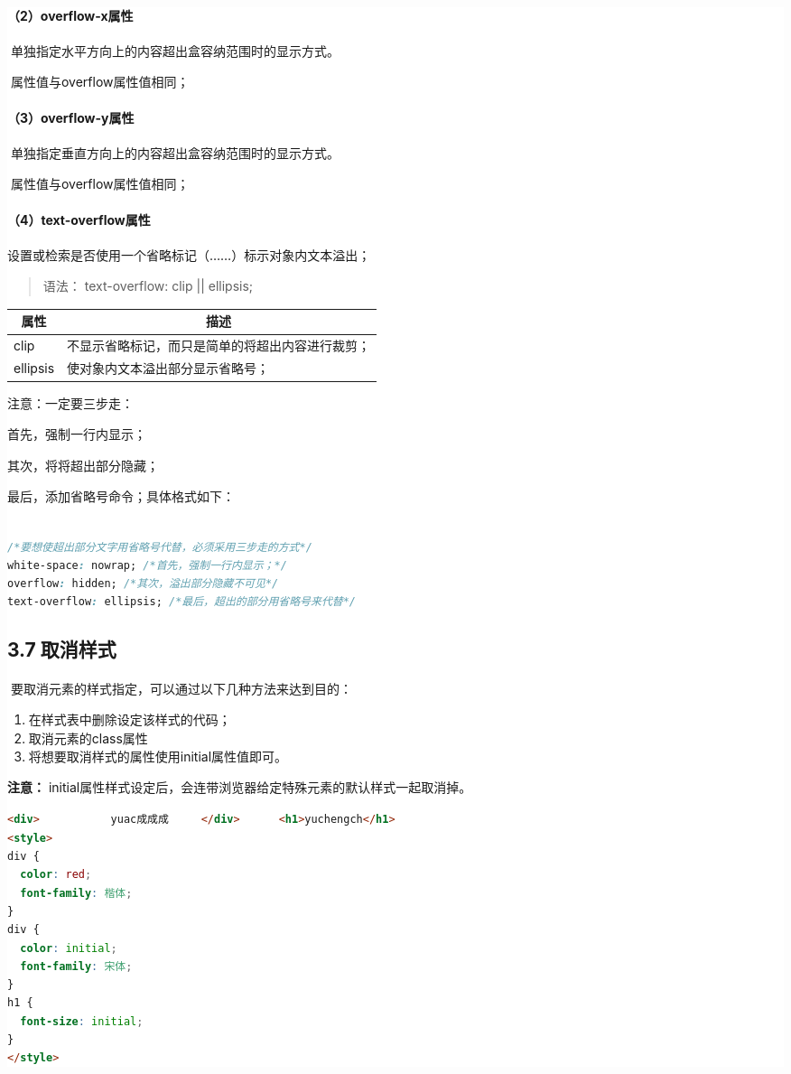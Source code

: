 

#### （2）overflow-x属性

​	单独指定水平方向上的内容超出盒容纳范围时的显示方式。

​	属性值与overflow属性值相同；

#### （3）overflow-y属性

​	单独指定垂直方向上的内容超出盒容纳范围时的显示方式。

​	属性值与overflow属性值相同；

#### （4）text-overflow属性

设置或检索是否使用一个省略标记（……）标示对象内文本溢出；

> 语法： text-overflow: clip  ||  ellipsis;



| **属性** | **描述**                                         |
| -------- | ------------------------------------------------ |
| clip     | 不显示省略标记，而只是简单的将超出内容进行裁剪； |
| ellipsis | 使对象内文本溢出部分显示省略号；                 |



注意：一定要三步走：

首先，强制一行内显示；

其次，将将超出部分隐藏；

最后，添加省略号命令；具体格式如下：

``` css

​/*要想使超出部分文字用省略号代替，必须采用三步走的方式*/			
white-space: nowrap; /*首先，强制一行内显示；*/
overflow: hidden; /*其次，溢出部分隐藏不可见*/
text-overflow: ellipsis; /*最后，超出的部分用省略号来代替*/

```

## 3.7 取消样式

​	要取消元素的样式指定，可以通过以下几种方法来达到目的：

1. 在样式表中删除设定该样式的代码；
2. 取消元素的class属性
3. 将想要取消样式的属性使用initial属性值即可。


**注意：** initial属性样式设定后，会连带浏览器给定特殊元素的默认样式一起取消掉。

``` html
<div>			yuac成成成		</div>		<h1>yuchengch</h1>
<style>
div {
  color: red;
  font-family: 楷体;
}
div {
  color: initial;
  font-family: 宋体;
}
h1 {
  font-size: initial;
}
</style>  
```